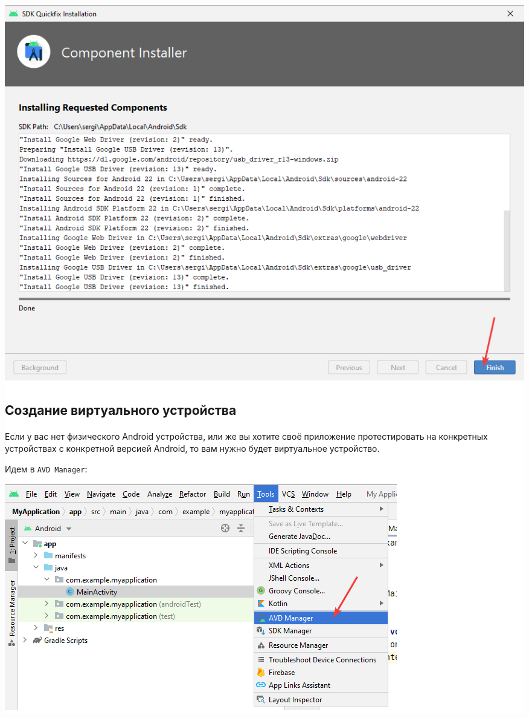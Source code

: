 ![Окончание установки](img/sdk_07.png)

## Создание виртуального устройства

Если у вас нет физического Android устройства, или же вы хотите своё приложение протестировать на конкретных устройствах с конкретной версией Android, то вам нужно будет виртуальное устройство.

Идем в `AVD Manager`:

![AVD Manager](img/avd_01.png)

